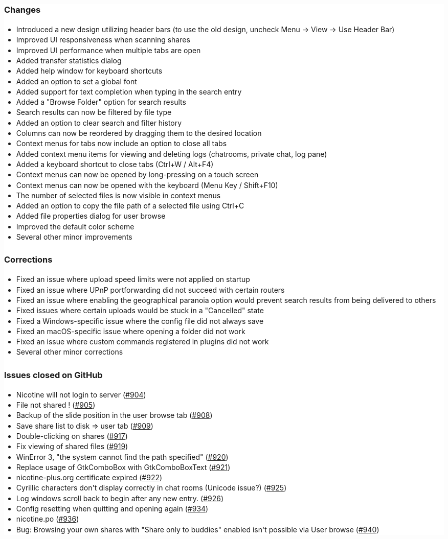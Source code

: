 ### Changes

 * Introduced a new design utilizing header bars (to use the old design, uncheck Menu -> View -> Use Header Bar)
 * Improved UI responsiveness when scanning shares
 * Improved UI performance when multiple tabs are open
 * Added transfer statistics dialog
 * Added help window for keyboard shortcuts
 * Added an option to set a global font
 * Added support for text completion when typing in the search entry
 * Added a "Browse Folder" option for search results
 * Search results can now be filtered by file type
 * Added an option to clear search and filter history
 * Columns can now be reordered by dragging them to the desired location
 * Context menus for tabs now include an option to close all tabs
 * Added context menu items for viewing and deleting logs (chatrooms, private chat, log pane)
 * Added a keyboard shortcut to close tabs (Ctrl+W / Alt+F4)
 * Context menus can now be opened by long-pressing on a touch screen
 * Context menus can now be opened with the keyboard (Menu Key / Shift+F10)
 * The number of selected files is now visible in context menus
 * Added an option to copy the file path of a selected file using Ctrl+C
 * Added file properties dialog for user browse
 * Improved the default color scheme
 * Several other minor improvements

### Corrections

 * Fixed an issue where upload speed limits were not applied on startup
 * Fixed an issue where UPnP portforwarding did not succeed with certain routers
 * Fixed an issue where enabling the geographical paranoia option would prevent search results from being delivered to others
 * Fixed issues where certain uploads would be stuck in a "Cancelled" state
 * Fixed a Windows-specific issue where the config file did not always save
 * Fixed an macOS-specific issue where opening a folder did not work
 * Fixed an issue where custom commands registered in plugins did not work
 * Several other minor corrections

### Issues closed on GitHub

 * Nicotine will not login to server ([#904](https://github.com/nicotine-plus/nicotine-plus/issues/904))
 * File not shared ! ([#905](https://github.com/nicotine-plus/nicotine-plus/issues/905))
 * Backup of the slide position in the user browse tab ([#908](https://github.com/nicotine-plus/nicotine-plus/issues/908))
 * Save share list to disk => user tab ([#909](https://github.com/nicotine-plus/nicotine-plus/issues/909))
 * Double-clicking on shares ([#917](https://github.com/nicotine-plus/nicotine-plus/issues/917))
 * Fix viewing of shared files ([#919](https://github.com/nicotine-plus/nicotine-plus/issues/919))
 * WinError 3, "the system cannot find the path specified" ([#920](https://github.com/nicotine-plus/nicotine-plus/issues/920))
 * Replace usage of GtkComboBox with GtkComboBoxText ([#921](https://github.com/nicotine-plus/nicotine-plus/issues/921))
 * nicotine-plus.org certificate expired ([#922](https://github.com/nicotine-plus/nicotine-plus/issues/922))
 * Cyrillic characters don't display correctly in chat rooms (Unicode issue?) ([#925](https://github.com/nicotine-plus/nicotine-plus/issues/925))
 * Log windows scroll back to begin after any new entry. ([#926](https://github.com/nicotine-plus/nicotine-plus/issues/926))
 * Config resetting when quitting and opening again ([#934](https://github.com/nicotine-plus/nicotine-plus/issues/934))
 * nicotine.po ([#936](https://github.com/nicotine-plus/nicotine-plus/issues/936))
 * Bug: Browsing your own shares with "Share only to buddies" enabled isn't possible via User browse ([#940](https://github.com/nicotine-plus/nicotine-plus/issues/940))